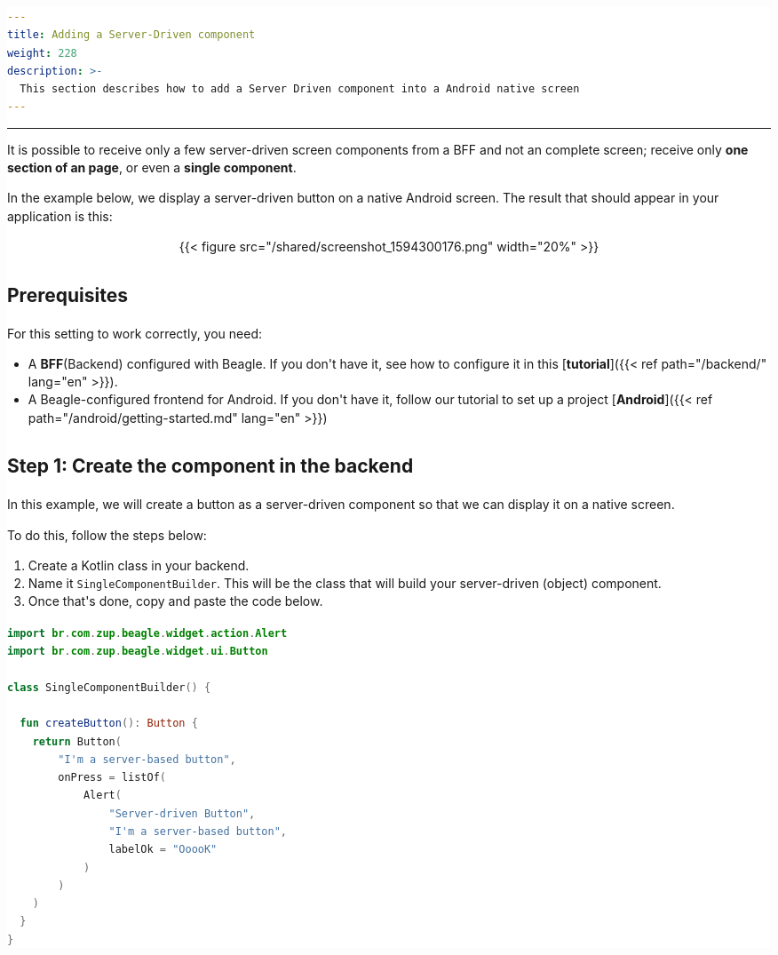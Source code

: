 ```yaml
---
title: Adding a Server-Driven component
weight: 228
description: >-
  This section describes how to add a Server Driven component into a Android native screen
---
```


---

It is possible to receive only a few server-driven screen components from a BFF and not an complete screen; receive only **one section of an page**, or even a **single component**.

In the example below, we display a server-driven button on a native Android screen. The result that should appear in your application is this:

<div align="center">
{{< figure src="/shared/screenshot_1594300176.png" width="20%" >}}
</div>

## Prerequisites

For this setting to work correctly, you need:

- A **BFF**(Backend) configured with Beagle. If you don't have it, see how to configure it in this [**tutorial**]({{< ref path="/backend/" lang="en" >}}).
- A Beagle-configured frontend for Android. If you don't have it, follow our tutorial to set up a project [**Android**]({{< ref path="/android/getting-started.md" lang="en" >}})

## Step 1: Create the component in the backend

In this example, we will create a button as a server-driven component so that we can display it on a native screen.

To do this, follow the steps below:

1. Create a Kotlin class in your backend.
2. Name it `SingleComponentBuilder`. This will be the class that will build your server-driven \(object\) component.
3. Once that's done, copy and paste the code below.
```kotlin
import br.com.zup.beagle.widget.action.Alert
import br.com.zup.beagle.widget.ui.Button

class SingleComponentBuilder() {

  fun createButton(): Button {
    return Button(
        "I'm a server-based button",
        onPress = listOf(
            Alert(
                "Server-driven Button",
                "I'm a server-based button",
                labelOk = "OoooK"
            )
        )
    )
  }
}
```
